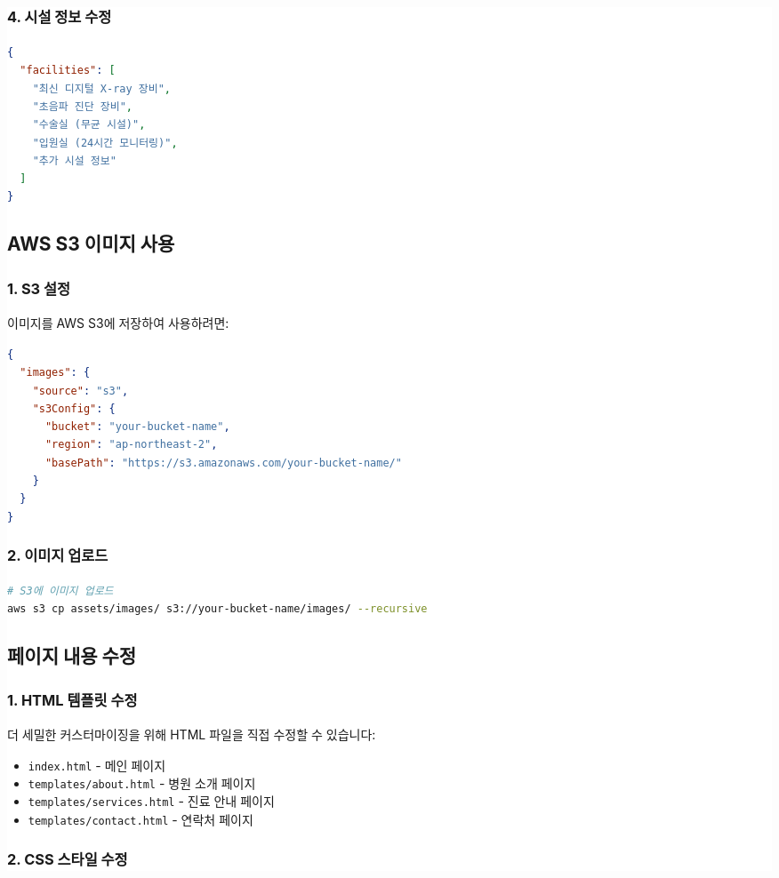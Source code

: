 ### 4. 시설 정보 수정

```json
{
  "facilities": [
    "최신 디지털 X-ray 장비",
    "초음파 진단 장비",
    "수술실 (무균 시설)",
    "입원실 (24시간 모니터링)",
    "추가 시설 정보"
  ]
}
```

## AWS S3 이미지 사용

### 1. S3 설정

이미지를 AWS S3에 저장하여 사용하려면:

```json
{
  "images": {
    "source": "s3",
    "s3Config": {
      "bucket": "your-bucket-name",
      "region": "ap-northeast-2",
      "basePath": "https://s3.amazonaws.com/your-bucket-name/"
    }
  }
}
```

### 2. 이미지 업로드

```bash
# S3에 이미지 업로드
aws s3 cp assets/images/ s3://your-bucket-name/images/ --recursive
```

## 페이지 내용 수정

### 1. HTML 템플릿 수정

더 세밀한 커스터마이징을 위해 HTML 파일을 직접 수정할 수 있습니다:

- `index.html` - 메인 페이지
- `templates/about.html` - 병원 소개 페이지
- `templates/services.html` - 진료 안내 페이지
- `templates/contact.html` - 연락처 페이지

### 2. CSS 스타일 수정
